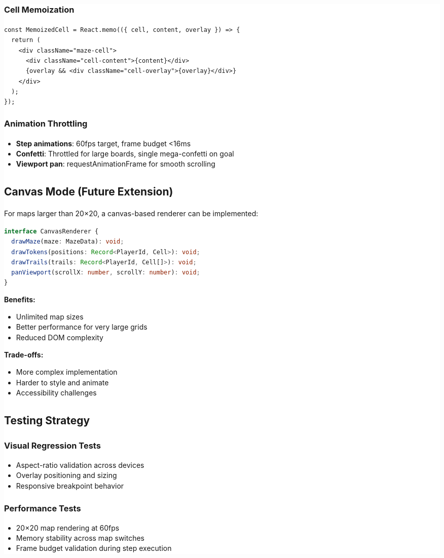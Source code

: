 ### Cell Memoization

```tsx
const MemoizedCell = React.memo(({ cell, content, overlay }) => {
  return (
    <div className="maze-cell">
      <div className="cell-content">{content}</div>
      {overlay && <div className="cell-overlay">{overlay}</div>}
    </div>
  );
});
```

### Animation Throttling

* **Step animations**: 60fps target, frame budget <16ms
* **Confetti**: Throttled for large boards, single mega-confetti on goal
* **Viewport pan**: requestAnimationFrame for smooth scrolling

## Canvas Mode (Future Extension)

For maps larger than 20×20, a canvas-based renderer can be implemented:

```ts
interface CanvasRenderer {
  drawMaze(maze: MazeData): void;
  drawTokens(positions: Record<PlayerId, Cell>): void;
  drawTrails(trails: Record<PlayerId, Cell[]>): void;
  panViewport(scrollX: number, scrollY: number): void;
}
```

**Benefits:**
* Unlimited map sizes
* Better performance for very large grids
* Reduced DOM complexity

**Trade-offs:**
* More complex implementation
* Harder to style and animate
* Accessibility challenges

## Testing Strategy

### Visual Regression Tests

* Aspect-ratio validation across devices
* Overlay positioning and sizing
* Responsive breakpoint behavior

### Performance Tests

* 20×20 map rendering at 60fps
* Memory stability across map switches
* Frame budget validation during step execution

